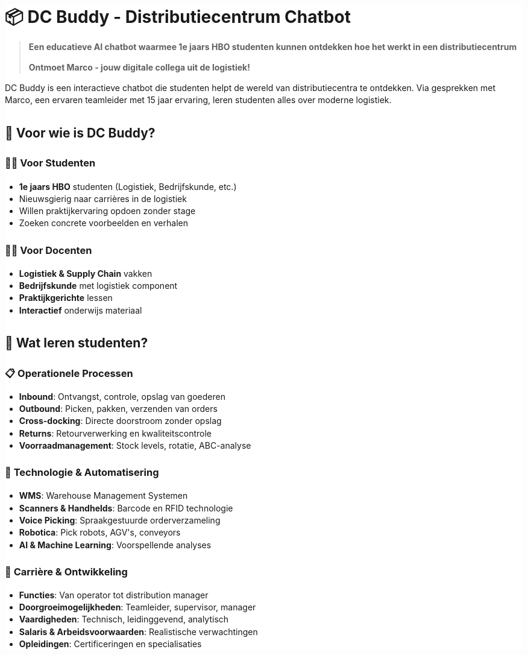 # 📦 DC Buddy - Distributiecentrum Chatbot

> **Een educatieve AI chatbot waarmee 1e jaars HBO studenten kunnen ontdekken hoe het werkt in een distributiecentrum**
>
> **Ontmoet Marco - jouw digitale collega uit de logistiek!**

DC Buddy is een interactieve chatbot die studenten helpt de wereld van distributiecentra te ontdekken. Via gesprekken met Marco, een ervaren teamleider met 15 jaar ervaring, leren studenten alles over moderne logistiek.

## 🎯 Voor wie is DC Buddy?

### 👨‍🎓 **Voor Studenten**
- **1e jaars HBO** studenten (Logistiek, Bedrijfskunde, etc.)
- Nieuwsgierig naar carrières in de logistiek
- Willen praktijkervaring opdoen zonder stage
- Zoeken concrete voorbeelden en verhalen

### 👨‍🏫 **Voor Docenten**
- **Logistiek & Supply Chain** vakken
- **Bedrijfskunde** met logistiek component
- **Praktijkgerichte** lessen
- **Interactief** onderwijs materiaal

## 🚀 Wat leren studenten?

### 📋 **Operationele Processen**
- **Inbound**: Ontvangst, controle, opslag van goederen
- **Outbound**: Picken, pakken, verzenden van orders
- **Cross-docking**: Directe doorstroom zonder opslag
- **Returns**: Retourverwerking en kwaliteitscontrole
- **Voorraadmanagement**: Stock levels, rotatie, ABC-analyse

### 🤖 **Technologie & Automatisering**
- **WMS**: Warehouse Management Systemen
- **Scanners & Handhelds**: Barcode en RFID technologie
- **Voice Picking**: Spraakgestuurde orderverzameling
- **Robotica**: Pick robots, AGV's, conveyors
- **AI & Machine Learning**: Voorspellende analyses

### 👥 **Carrière & Ontwikkeling**
- **Functies**: Van operator tot distribution manager
- **Doorgroeimogelijkheden**: Teamleider, supervisor, manager
- **Vaardigheden**: Technisch, leidinggevend, analytisch
- **Salaris & Arbeidsvoorwaarden**: Realistische verwachtingen
- **Opleidingen**: Certificeringen en specialisaties

